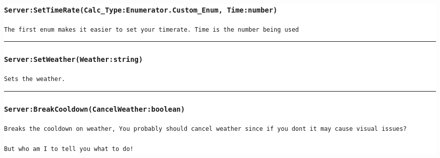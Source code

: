 ### `Server:SetTimeRate(Calc_Type:Enumerator.Custom_Enum, Time:number)`
```
The first enum makes it easier to set your timerate. Time is the number being used
```
---
### `Server:SetWeather(Weather:string)`
```
Sets the weather.
```
---
### `Server:BreakCooldown(CancelWeather:boolean)`
```
Breaks the cooldown on weather, You probably should cancel weather since if you dont it may cause visual issues? 

But who am I to tell you what to do!
```
